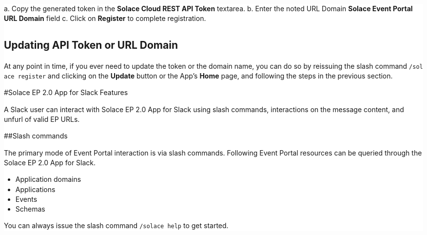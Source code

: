 a. Copy the generated token in the __Solace Cloud REST API Token__ textarea.
b. Enter the noted URL Domain __Solace Event Portal URL Domain__ field
c. Click on __Register__ to complete registration.

## Updating API Token or URL Domain

At any point in time, if you ever need to update the token or the domain name, you can do so by reissuing the slash command `/solace register` and clicking on the __Update__ button or the App’s __Home__ page, and following the steps in the previous section.

#Solace EP 2.0 App for Slack Features

A Slack user can interact with Solace EP 2.0 App for Slack using slash commands, interactions on the message content, and unfurl of valid EP URLs.

##Slash commands

The primary mode of Event Portal interaction is via slash commands. Following Event Portal resources can be queried through the Solace EP 2.0 App for Slack.

* Application domains
* Applications
* Events
* Schemas

You can always issue the slash command `/solace help` to get started.
